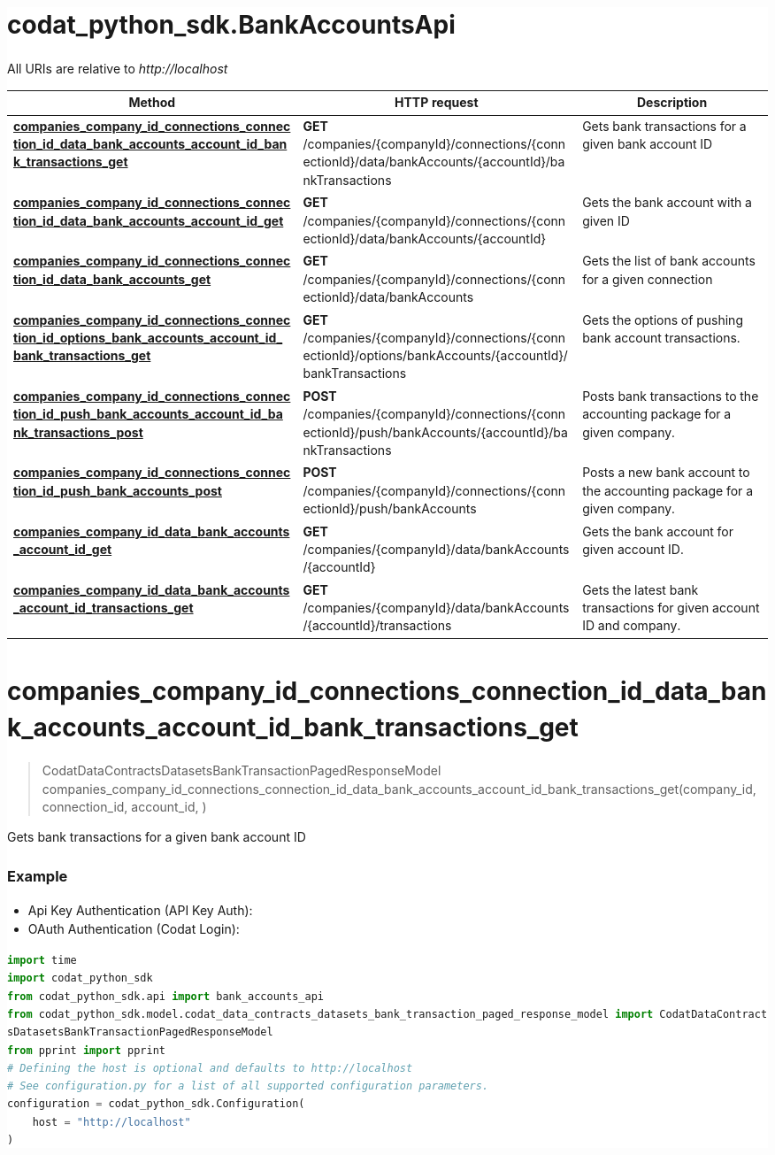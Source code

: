 # codat_python_sdk.BankAccountsApi

All URIs are relative to *http://localhost*

Method | HTTP request | Description
------------- | ------------- | -------------
[**companies_company_id_connections_connection_id_data_bank_accounts_account_id_bank_transactions_get**](BankAccountsApi.md#companies_company_id_connections_connection_id_data_bank_accounts_account_id_bank_transactions_get) | **GET** /companies/{companyId}/connections/{connectionId}/data/bankAccounts/{accountId}/bankTransactions | Gets bank transactions for a given bank account ID
[**companies_company_id_connections_connection_id_data_bank_accounts_account_id_get**](BankAccountsApi.md#companies_company_id_connections_connection_id_data_bank_accounts_account_id_get) | **GET** /companies/{companyId}/connections/{connectionId}/data/bankAccounts/{accountId} | Gets the bank account with a given ID
[**companies_company_id_connections_connection_id_data_bank_accounts_get**](BankAccountsApi.md#companies_company_id_connections_connection_id_data_bank_accounts_get) | **GET** /companies/{companyId}/connections/{connectionId}/data/bankAccounts | Gets the list of bank accounts for a given connection
[**companies_company_id_connections_connection_id_options_bank_accounts_account_id_bank_transactions_get**](BankAccountsApi.md#companies_company_id_connections_connection_id_options_bank_accounts_account_id_bank_transactions_get) | **GET** /companies/{companyId}/connections/{connectionId}/options/bankAccounts/{accountId}/bankTransactions | Gets the options of pushing bank account transactions.
[**companies_company_id_connections_connection_id_push_bank_accounts_account_id_bank_transactions_post**](BankAccountsApi.md#companies_company_id_connections_connection_id_push_bank_accounts_account_id_bank_transactions_post) | **POST** /companies/{companyId}/connections/{connectionId}/push/bankAccounts/{accountId}/bankTransactions | Posts bank transactions to the accounting package for a given company.
[**companies_company_id_connections_connection_id_push_bank_accounts_post**](BankAccountsApi.md#companies_company_id_connections_connection_id_push_bank_accounts_post) | **POST** /companies/{companyId}/connections/{connectionId}/push/bankAccounts | Posts a new bank account to the accounting package for a given company.
[**companies_company_id_data_bank_accounts_account_id_get**](BankAccountsApi.md#companies_company_id_data_bank_accounts_account_id_get) | **GET** /companies/{companyId}/data/bankAccounts/{accountId} | Gets the bank account for given account ID.
[**companies_company_id_data_bank_accounts_account_id_transactions_get**](BankAccountsApi.md#companies_company_id_data_bank_accounts_account_id_transactions_get) | **GET** /companies/{companyId}/data/bankAccounts/{accountId}/transactions | Gets the latest bank transactions for given account ID and company.


# **companies_company_id_connections_connection_id_data_bank_accounts_account_id_bank_transactions_get**
> CodatDataContractsDatasetsBankTransactionPagedResponseModel companies_company_id_connections_connection_id_data_bank_accounts_account_id_bank_transactions_get(company_id, connection_id, account_id, )

Gets bank transactions for a given bank account ID

### Example

* Api Key Authentication (API Key Auth):
* OAuth Authentication (Codat Login):
```python
import time
import codat_python_sdk
from codat_python_sdk.api import bank_accounts_api
from codat_python_sdk.model.codat_data_contracts_datasets_bank_transaction_paged_response_model import CodatDataContractsDatasetsBankTransactionPagedResponseModel
from pprint import pprint
# Defining the host is optional and defaults to http://localhost
# See configuration.py for a list of all supported configuration parameters.
configuration = codat_python_sdk.Configuration(
    host = "http://localhost"
)
```